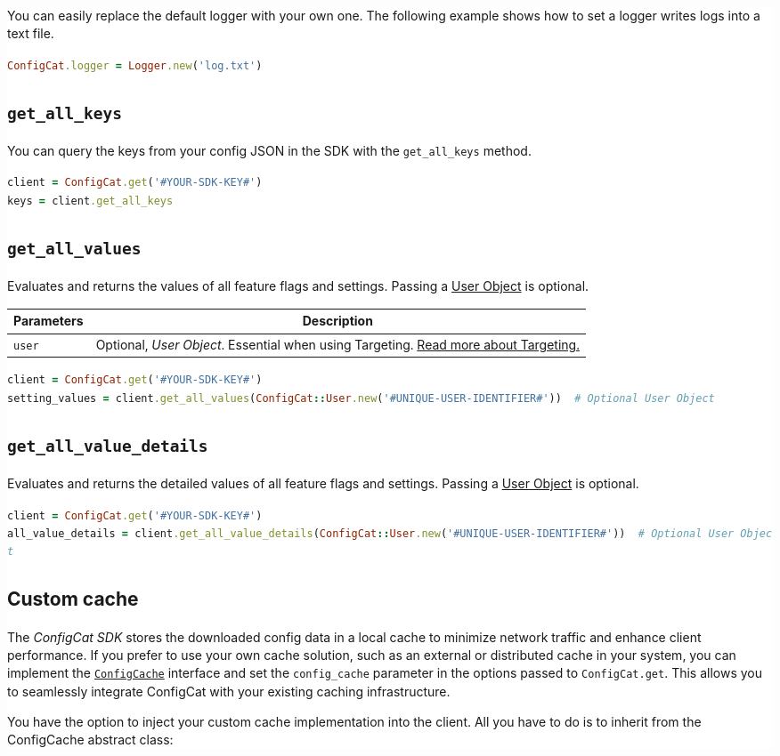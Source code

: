 You can easily replace the default logger with your own one. The following example shows how to set a logger writes logs into a text file.

```ruby
ConfigCat.logger = Logger.new('log.txt')
```

## `get_all_keys`

You can query the keys from your config JSON in the SDK with the `get_all_keys` method.

```ruby
client = ConfigCat.get('#YOUR-SDK-KEY#')
keys = client.get_all_keys
```

## `get_all_values`

Evaluates and returns the values of all feature flags and settings. Passing a [User Object](#user-object) is optional.

| Parameters | Description                                                                                                  |
| ---------- | ------------------------------------------------------------------------------------------------------------ |
| `user`     | Optional, _User Object_. Essential when using Targeting. [Read more about Targeting.](/advanced/targeting) |

```ruby
client = ConfigCat.get('#YOUR-SDK-KEY#')
setting_values = client.get_all_values(ConfigCat::User.new('#UNIQUE-USER-IDENTIFIER#'))  # Optional User Object
```

## `get_all_value_details`

Evaluates and returns the detailed values of all feature flags and settings. Passing a [User Object](#user-object) is optional.

```ruby
client = ConfigCat.get('#YOUR-SDK-KEY#')
all_value_details = client.get_all_value_details(ConfigCat::User.new('#UNIQUE-USER-IDENTIFIER#'))  # Optional User Object
```

## Custom cache

The _ConfigCat SDK_ stores the downloaded config data in a local cache to minimize network traffic and enhance client performance.
If you prefer to use your own cache solution, such as an external or distributed cache in your system,
you can implement the [`ConfigCache`](https://github.com/configcat/ruby-sdk/blob/master/lib/configcat/interfaces.rb) interface
and set the `config_cache` parameter in the options passed to `ConfigCat.get`.
This allows you to seamlessly integrate ConfigCat with your existing caching infrastructure.

You have the option to inject your custom cache implementation into the client. All you have to do is to inherit from the ConfigCache abstract class:
